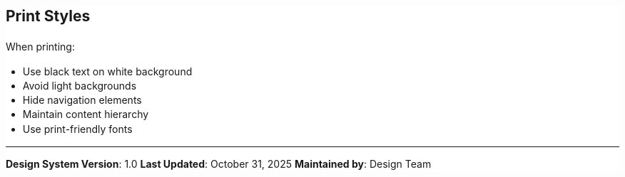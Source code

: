 ## Print Styles

When printing:
- Use black text on white background
- Avoid light backgrounds
- Hide navigation elements
- Maintain content hierarchy
- Use print-friendly fonts

---

**Design System Version**: 1.0
**Last Updated**: October 31, 2025
**Maintained by**: Design Team
